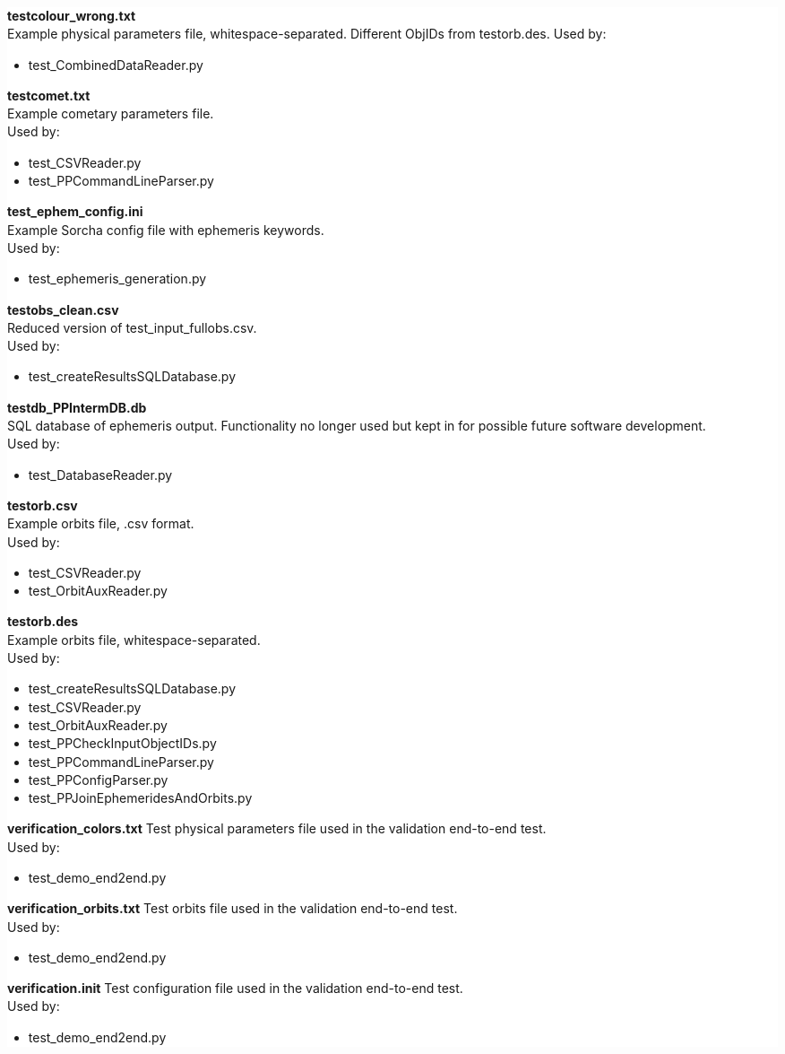 **testcolour_wrong.txt**  
Example physical parameters file, whitespace-separated. Different ObjIDs from testorb.des.
Used by:  
- test_CombinedDataReader.py

**testcomet.txt**  
Example cometary parameters file.  
Used by:  
- test_CSVReader.py
- test_PPCommandLineParser.py

**test_ephem_config.ini**  
Example Sorcha config file with ephemeris keywords.  
Used by:  
 - test_ephemeris_generation.py

**testobs_clean.csv**  
Reduced version of test_input_fullobs.csv.  
Used by:  
- test_createResultsSQLDatabase.py

**testdb_PPIntermDB.db**  
SQL database of ephemeris output. Functionality no longer used but kept in for possible future software development.  
Used by:  
- test_DatabaseReader.py

**testorb.csv**  
Example orbits file, .csv format.  
Used by:  
- test_CSVReader.py
- test_OrbitAuxReader.py

**testorb.des**  
Example orbits file, whitespace-separated.  
Used by:  
- test_createResultsSQLDatabase.py
- test_CSVReader.py
- test_OrbitAuxReader.py 
- test_PPCheckInputObjectIDs.py
- test_PPCommandLineParser.py
- test_PPConfigParser.py
- test_PPJoinEphemeridesAndOrbits.py

**verification_colors.txt**
Test physical parameters file used in the validation end-to-end test.  
Used by:  
- test_demo_end2end.py

**verification_orbits.txt**
Test orbits file used in the validation end-to-end test.  
Used by:  
- test_demo_end2end.py

**verification.init**
Test configuration file used in the validation end-to-end test.  
Used by:  
- test_demo_end2end.py